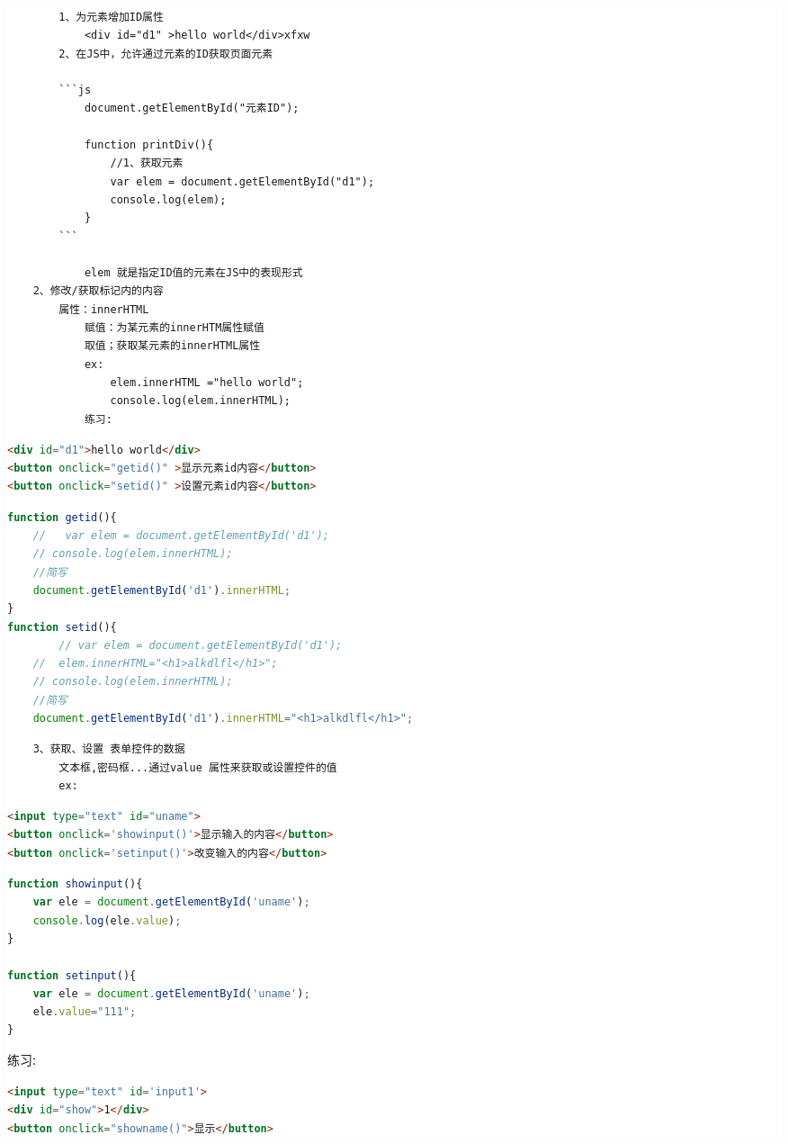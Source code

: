 			1、为元素增加ID属性
				<div id="d1" >hello world</div>xfxw
			2、在JS中，允许通过元素的ID获取页面元素

            ```js
				document.getElementById("元素ID");

				function printDiv(){
					//1、获取元素
					var elem = document.getElementById("d1");
					console.log(elem);
				}
            ```

				elem 就是指定ID值的元素在JS中的表现形式
		2、修改/获取标记内的内容
			属性：innerHTML
				赋值：为某元素的innerHTM属性赋值
				取值；获取某元素的innerHTML属性
				ex:
					elem.innerHTML ="hello world";
					console.log(elem.innerHTML);
				练习:
```html
<div id="d1">hello world</div>
<button onclick="getid()" >显示元素id内容</button>
<button onclick="setid()" >设置元素id内容</button>
```
```js
function getid(){
    //   var elem = document.getElementById('d1');
    // console.log(elem.innerHTML);
    //简写
    document.getElementById('d1').innerHTML;
}
function setid(){
        // var elem = document.getElementById('d1');
    //  elem.innerHTML="<h1>alkdlfl</h1>";
    // console.log(elem.innerHTML);
    //简写
    document.getElementById('d1').innerHTML="<h1>alkdlfl</h1>";
```
		3、获取、设置 表单控件的数据
			文本框,密码框...通过value 属性来获取或设置控件的值
			ex:
```html
<input type="text" id="uname">
<button onclick='showinput()'>显示输入的内容</button>
<button onclick='setinput()'>改变输入的内容</button>
```
```js
function showinput(){
    var ele = document.getElementById('uname');
    console.log(ele.value);
}

function setinput(){
    var ele = document.getElementById('uname');
    ele.value="111";
}
```
练习:
```html
<input type="text" id='input1'>
<div id="show">1</div>
<button onclick="showname()">显示</button>
```